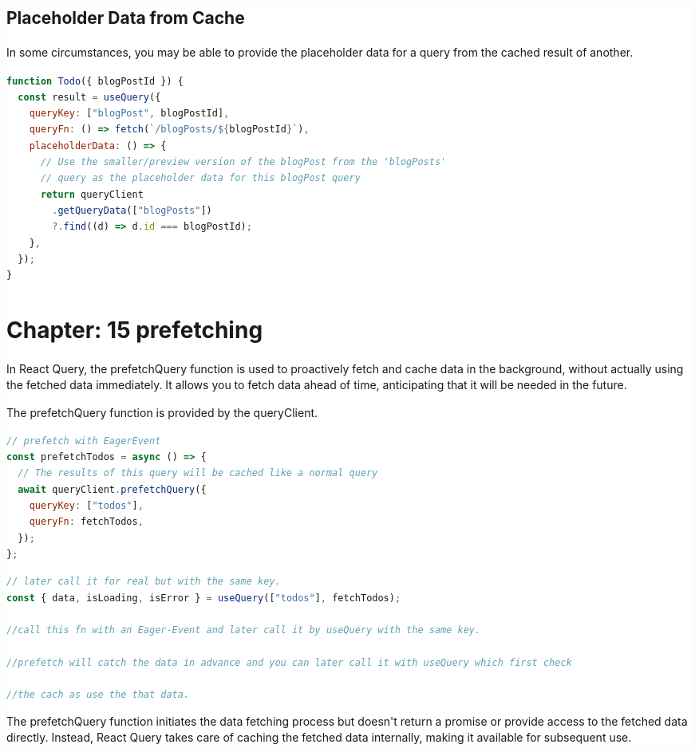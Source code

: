 ## Placeholder Data from Cache

In some circumstances, you may be able to provide the placeholder data for a query from the cached result of another.

```js
function Todo({ blogPostId }) {
  const result = useQuery({
    queryKey: ["blogPost", blogPostId],
    queryFn: () => fetch(`/blogPosts/${blogPostId}`),
    placeholderData: () => {
      // Use the smaller/preview version of the blogPost from the 'blogPosts'
      // query as the placeholder data for this blogPost query
      return queryClient
        .getQueryData(["blogPosts"])
        ?.find((d) => d.id === blogPostId);
    },
  });
}
```

# Chapter: 15 prefetching

In React Query, the prefetchQuery function is used to proactively fetch and cache data in the background, without actually using the fetched data immediately. It allows you to fetch data ahead of time, anticipating that it will be needed in the future.

The prefetchQuery function is provided by the queryClient.

```js
// prefetch with EagerEvent
const prefetchTodos = async () => {
  // The results of this query will be cached like a normal query
  await queryClient.prefetchQuery({
    queryKey: ["todos"],
    queryFn: fetchTodos,
  });
};
```

```js
// later call it for real but with the same key.
const { data, isLoading, isError } = useQuery(["todos"], fetchTodos);

//call this fn with an Eager-Event and later call it by useQuery with the same key.

//prefetch will catch the data in advance and you can later call it with useQuery which first check

//the cach as use the that data.
```

The prefetchQuery function initiates the data fetching process but doesn't return a promise or provide access to the fetched data directly. Instead, React Query takes care of caching the fetched data internally, making it available for subsequent use.
